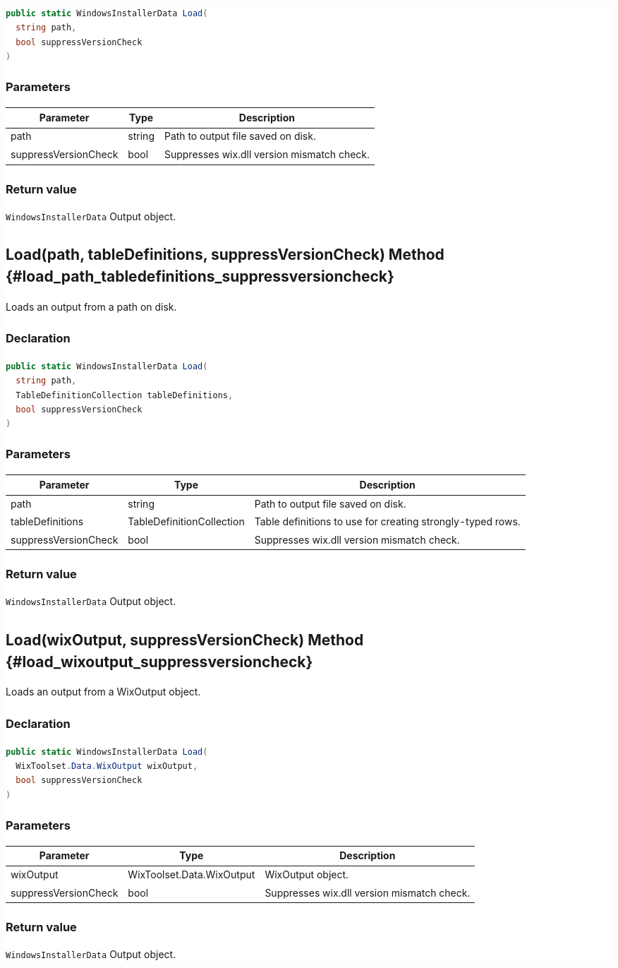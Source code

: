 ```cs
public static WindowsInstallerData Load(
  string path,
  bool suppressVersionCheck
)
```
### Parameters
| Parameter | Type | Description |
| --------- | ---- | ----------- |
| path | string | Path to output file saved on disk. |
| suppressVersionCheck | bool | Suppresses wix.dll version mismatch check. |
### Return value
`WindowsInstallerData` Output object.
## Load(path, tableDefinitions, suppressVersionCheck) Method {#load_path_tabledefinitions_suppressversioncheck}
Loads an output from a path on disk.
### Declaration
```cs
public static WindowsInstallerData Load(
  string path,
  TableDefinitionCollection tableDefinitions,
  bool suppressVersionCheck
)
```
### Parameters
| Parameter | Type | Description |
| --------- | ---- | ----------- |
| path | string | Path to output file saved on disk. |
| tableDefinitions | TableDefinitionCollection | Table definitions to use for creating strongly-typed rows. |
| suppressVersionCheck | bool | Suppresses wix.dll version mismatch check. |
### Return value
`WindowsInstallerData` Output object.
## Load(wixOutput, suppressVersionCheck) Method {#load_wixoutput_suppressversioncheck}
Loads an output from a WixOutput object.
### Declaration
```cs
public static WindowsInstallerData Load(
  WixToolset.Data.WixOutput wixOutput,
  bool suppressVersionCheck
)
```
### Parameters
| Parameter | Type | Description |
| --------- | ---- | ----------- |
| wixOutput | WixToolset.Data.WixOutput | WixOutput object. |
| suppressVersionCheck | bool | Suppresses wix.dll version mismatch check. |
### Return value
`WindowsInstallerData` Output object.